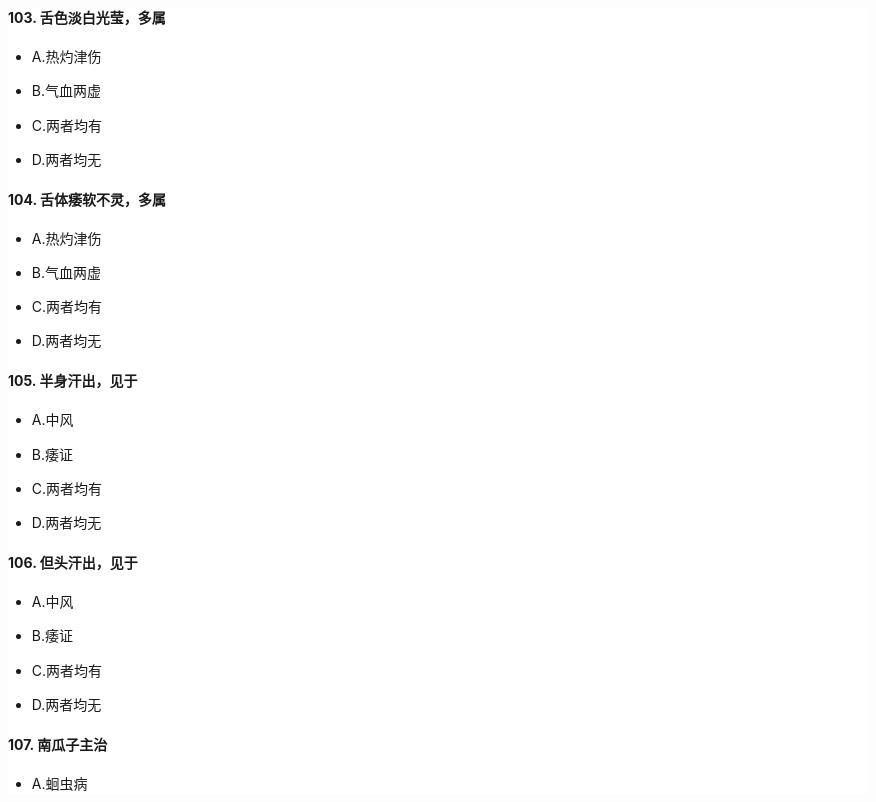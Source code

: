 




#### 103. 舌色淡白光莹，多属

* A.热灼津伤

* B.气血两虚

* C.两者均有

* D.两者均无







#### 104. 舌体痿软不灵，多属

* A.热灼津伤

* B.气血两虚

* C.两者均有

* D.两者均无







#### 105. 半身汗出，见于

* A.中风

* B.痿证

* C.两者均有

* D.两者均无







#### 106. 但头汗出，见于

* A.中风

* B.痿证

* C.两者均有

* D.两者均无







#### 107. 南瓜子主治

* A.蛔虫病
